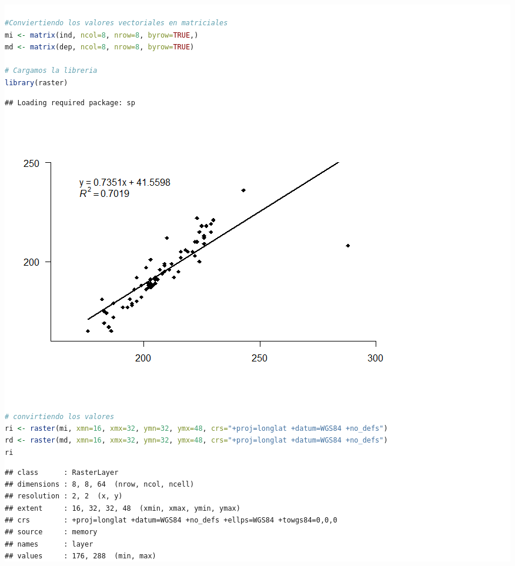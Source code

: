 ``` r

#Conviertiendo los valores vectoriales en matriciales 
mi <- matrix(ind, ncol=8, nrow=8, byrow=TRUE,)
md <- matrix(dep, ncol=8, nrow=8, byrow=TRUE)

# Cargamos la libreria
library(raster)
```

    ## Loading required package: sp

![](README_files/figure-gfm/unnamed-chunk-1-2.png)

``` r
# convirtiendo los valores 
ri <- raster(mi, xmn=16, xmx=32, ymn=32, ymx=48, crs="+proj=longlat +datum=WGS84 +no_defs")
rd <- raster(md, xmn=16, xmx=32, ymn=32, ymx=48, crs="+proj=longlat +datum=WGS84 +no_defs")
ri
```

    ## class      : RasterLayer 
    ## dimensions : 8, 8, 64  (nrow, ncol, ncell)
    ## resolution : 2, 2  (x, y)
    ## extent     : 16, 32, 32, 48  (xmin, xmax, ymin, ymax)
    ## crs        : +proj=longlat +datum=WGS84 +no_defs +ellps=WGS84 +towgs84=0,0,0 
    ## source     : memory
    ## names      : layer 
    ## values     : 176, 288  (min, max)
